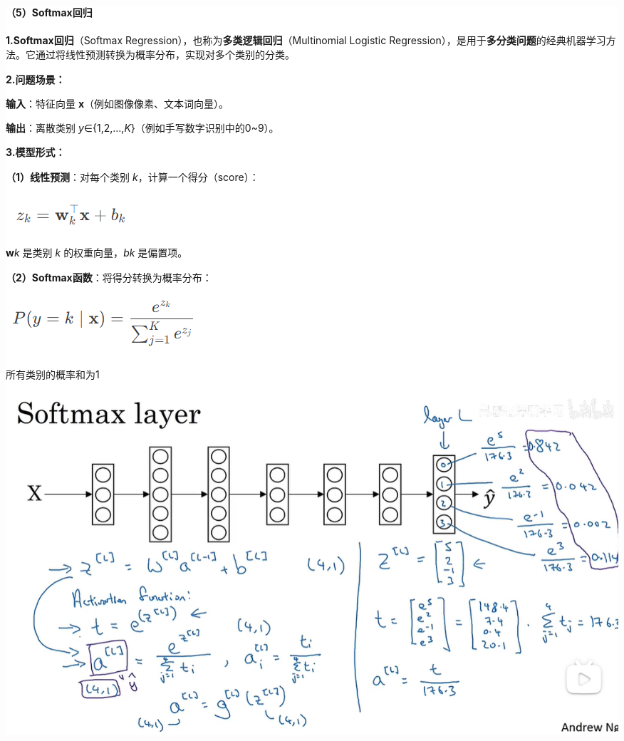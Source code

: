 

#### （5）Softmax回归

**1.Softmax回归**（Softmax Regression），也称为**多类逻辑回归**（Multinomial Logistic Regression），是用于**多分类问题**的经典机器学习方法。它通过将线性预测转换为概率分布，实现对多个类别的分类。



**2.问题场景：**

**输入**：特征向量 **x**（例如图像像素、文本词向量）。

**输出**：离散类别 *y*∈{1,2,...,*K*}（例如手写数字识别中的0\~9）。



**3.模型形式：**

**（1）线性预测**：对每个类别 *k*，计算一个得分（score）：

![](images/image-80.png)

**w***k* 是类别 *k* 的权重向量，*bk* 是偏置项。

**（2）Softmax函数**：将得分转换为概率分布：

![](images/image-84.png)

所有类别的概率和为1



![](images/image-88.png)
